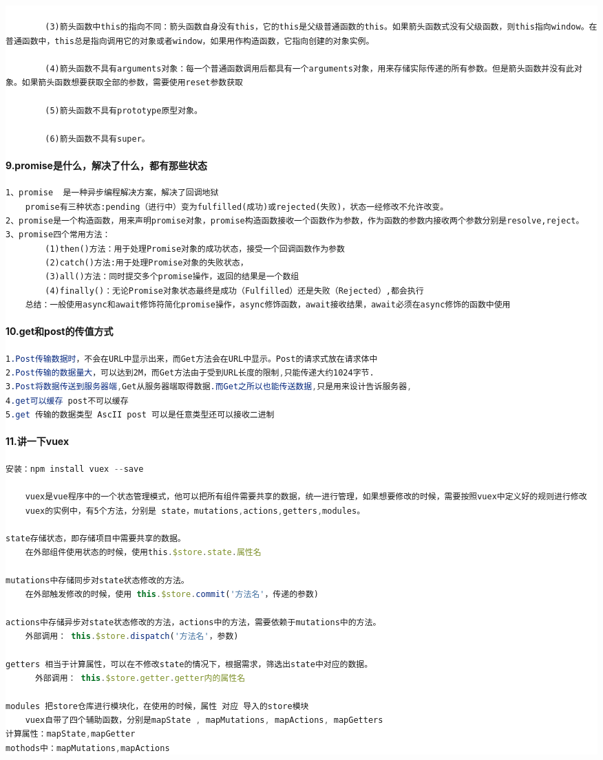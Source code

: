 ```
		
		(3)箭头函数中this的指向不同：箭头函数自身没有this，它的this是父级普通函数的this。如果箭头函数式没有父级函数，则this指向window。在普通函数中，this总是指向调用它的对象或者window，如果用作构造函数，它指向创建的对象实例。
		
		(4)箭头函数不具有arguments对象：每一个普通函数调用后都具有一个arguments对象，用来存储实际传递的所有参数。但是箭头函数并没有此对象。如果箭头函数想要获取全部的参数，需要使用reset参数获取
		
		(5)箭头函数不具有prototype原型对象。
		
		(6)箭头函数不具有super。
```





#### 9.promise是什么，解决了什么，都有那些状态

```
1、promise  是一种异步编程解决方案，解决了回调地狱
	promise有三种状态:pending（进行中）变为fulfilled(成功)或rejected(失败)，状态一经修改不允许改变。
2、promise是一个构造函数，用来声明promise对象，promise构造函数接收一个函数作为参数，作为函数的参数内接收两个参数分别是resolve,reject。
3、promise四个常用方法：
		(1)then()方法：用于处理Promise对象的成功状态，接受一个回调函数作为参数
		(2)catch()方法:用于处理Promise对象的失败状态，
		(3)all()方法：同时提交多个promise操作，返回的结果是一个数组
		(4)finally()：无论Promise对象状态最终是成功（Fulfilled）还是失败（Rejected）,都会执行
	总结：一般使用async和await修饰符简化promise操作，async修饰函数，await接收结果，await必须在async修饰的函数中使用
```



#### 10.get和post的传值方式

```css
1.Post传输数据时，不会在URL中显示出来，而Get方法会在URL中显示。Post的请求式放在请求体中
2.Post传输的数据量大，可以达到2M，而Get方法由于受到URL长度的限制,只能传递大约1024字节.
3.Post将数据传送到服务器端,Get从服务器端取得数据.而Get之所以也能传送数据,只是用来设计告诉服务器,
4.get可以缓存 post不可以缓存
5.get 传输的数据类型 AscII post 可以是任意类型还可以接收二进制
```



#### 11.讲一下vuex

```js
安装：npm install vuex --save

	vuex是vue程序中的一个状态管理模式，他可以把所有组件需要共享的数据，统一进行管理，如果想要修改的时候，需要按照vuex中定义好的规则进行修改
	vuex的实例中，有5个方法，分别是 state，mutations,actions,getters,modules。

state存储状态，即存储项目中需要共享的数据。
	在外部组件使用状态的时候，使用this.$store.state.属性名

mutations中存储同步对state状态修改的方法。
	在外部触发修改的时候，使用 this.$store.commit('方法名'，传递的参数)

actions中存储异步对state状态修改的方法，actions中的方法，需要依赖于mutations中的方法。
	外部调用： this.$store.dispatch('方法名'，参数)

getters 相当于计算属性，可以在不修改state的情况下，根据需求，筛选出state中对应的数据。
	  外部调用： this.$store.getter.getter内的属性名

modules 把store仓库进行模块化，在使用的时候，属性 对应 导入的store模块
	vuex自带了四个辅助函数，分别是mapState , mapMutations, mapActions, mapGetters
计算属性：mapState,mapGetter
mothods中：mapMutations,mapActions
```

